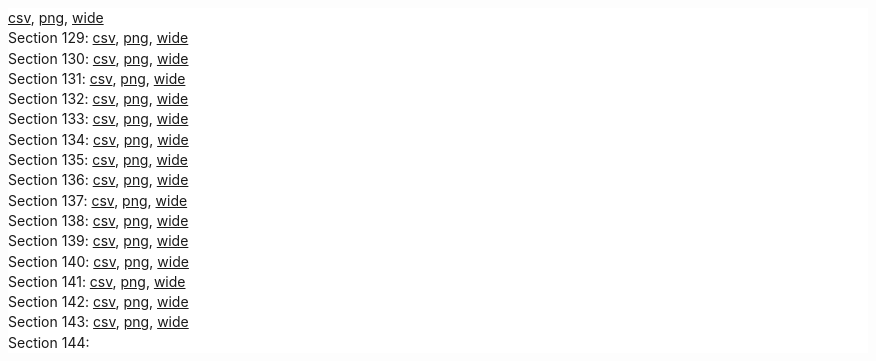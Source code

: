 [csv](https://github.com/UCSD-Historical-Enrollment-Data/2024Fall/blob/main/section/BGRD%20200_128.csv), [png](https://raw.githubusercontent.com/UCSD-Historical-Enrollment-Data/2024Fall/main/plot_section/BGRD%20200_128.png), [wide](https://raw.githubusercontent.com/UCSD-Historical-Enrollment-Data/2024Fall/main/plot_section_wide/BGRD%20200_128.png)<br>Section 129: [csv](https://github.com/UCSD-Historical-Enrollment-Data/2024Fall/blob/main/section/BGRD%20200_129.csv), [png](https://raw.githubusercontent.com/UCSD-Historical-Enrollment-Data/2024Fall/main/plot_section/BGRD%20200_129.png), [wide](https://raw.githubusercontent.com/UCSD-Historical-Enrollment-Data/2024Fall/main/plot_section_wide/BGRD%20200_129.png)<br>Section 130: [csv](https://github.com/UCSD-Historical-Enrollment-Data/2024Fall/blob/main/section/BGRD%20200_130.csv), [png](https://raw.githubusercontent.com/UCSD-Historical-Enrollment-Data/2024Fall/main/plot_section/BGRD%20200_130.png), [wide](https://raw.githubusercontent.com/UCSD-Historical-Enrollment-Data/2024Fall/main/plot_section_wide/BGRD%20200_130.png)<br>Section 131: [csv](https://github.com/UCSD-Historical-Enrollment-Data/2024Fall/blob/main/section/BGRD%20200_131.csv), [png](https://raw.githubusercontent.com/UCSD-Historical-Enrollment-Data/2024Fall/main/plot_section/BGRD%20200_131.png), [wide](https://raw.githubusercontent.com/UCSD-Historical-Enrollment-Data/2024Fall/main/plot_section_wide/BGRD%20200_131.png)<br>Section 132: [csv](https://github.com/UCSD-Historical-Enrollment-Data/2024Fall/blob/main/section/BGRD%20200_132.csv), [png](https://raw.githubusercontent.com/UCSD-Historical-Enrollment-Data/2024Fall/main/plot_section/BGRD%20200_132.png), [wide](https://raw.githubusercontent.com/UCSD-Historical-Enrollment-Data/2024Fall/main/plot_section_wide/BGRD%20200_132.png)<br>Section 133: [csv](https://github.com/UCSD-Historical-Enrollment-Data/2024Fall/blob/main/section/BGRD%20200_133.csv), [png](https://raw.githubusercontent.com/UCSD-Historical-Enrollment-Data/2024Fall/main/plot_section/BGRD%20200_133.png), [wide](https://raw.githubusercontent.com/UCSD-Historical-Enrollment-Data/2024Fall/main/plot_section_wide/BGRD%20200_133.png)<br>Section 134: [csv](https://github.com/UCSD-Historical-Enrollment-Data/2024Fall/blob/main/section/BGRD%20200_134.csv), [png](https://raw.githubusercontent.com/UCSD-Historical-Enrollment-Data/2024Fall/main/plot_section/BGRD%20200_134.png), [wide](https://raw.githubusercontent.com/UCSD-Historical-Enrollment-Data/2024Fall/main/plot_section_wide/BGRD%20200_134.png)<br>Section 135: [csv](https://github.com/UCSD-Historical-Enrollment-Data/2024Fall/blob/main/section/BGRD%20200_135.csv), [png](https://raw.githubusercontent.com/UCSD-Historical-Enrollment-Data/2024Fall/main/plot_section/BGRD%20200_135.png), [wide](https://raw.githubusercontent.com/UCSD-Historical-Enrollment-Data/2024Fall/main/plot_section_wide/BGRD%20200_135.png)<br>Section 136: [csv](https://github.com/UCSD-Historical-Enrollment-Data/2024Fall/blob/main/section/BGRD%20200_136.csv), [png](https://raw.githubusercontent.com/UCSD-Historical-Enrollment-Data/2024Fall/main/plot_section/BGRD%20200_136.png), [wide](https://raw.githubusercontent.com/UCSD-Historical-Enrollment-Data/2024Fall/main/plot_section_wide/BGRD%20200_136.png)<br>Section 137: [csv](https://github.com/UCSD-Historical-Enrollment-Data/2024Fall/blob/main/section/BGRD%20200_137.csv), [png](https://raw.githubusercontent.com/UCSD-Historical-Enrollment-Data/2024Fall/main/plot_section/BGRD%20200_137.png), [wide](https://raw.githubusercontent.com/UCSD-Historical-Enrollment-Data/2024Fall/main/plot_section_wide/BGRD%20200_137.png)<br>Section 138: [csv](https://github.com/UCSD-Historical-Enrollment-Data/2024Fall/blob/main/section/BGRD%20200_138.csv), [png](https://raw.githubusercontent.com/UCSD-Historical-Enrollment-Data/2024Fall/main/plot_section/BGRD%20200_138.png), [wide](https://raw.githubusercontent.com/UCSD-Historical-Enrollment-Data/2024Fall/main/plot_section_wide/BGRD%20200_138.png)<br>Section 139: [csv](https://github.com/UCSD-Historical-Enrollment-Data/2024Fall/blob/main/section/BGRD%20200_139.csv), [png](https://raw.githubusercontent.com/UCSD-Historical-Enrollment-Data/2024Fall/main/plot_section/BGRD%20200_139.png), [wide](https://raw.githubusercontent.com/UCSD-Historical-Enrollment-Data/2024Fall/main/plot_section_wide/BGRD%20200_139.png)<br>Section 140: [csv](https://github.com/UCSD-Historical-Enrollment-Data/2024Fall/blob/main/section/BGRD%20200_140.csv), [png](https://raw.githubusercontent.com/UCSD-Historical-Enrollment-Data/2024Fall/main/plot_section/BGRD%20200_140.png), [wide](https://raw.githubusercontent.com/UCSD-Historical-Enrollment-Data/2024Fall/main/plot_section_wide/BGRD%20200_140.png)<br>Section 141: [csv](https://github.com/UCSD-Historical-Enrollment-Data/2024Fall/blob/main/section/BGRD%20200_141.csv), [png](https://raw.githubusercontent.com/UCSD-Historical-Enrollment-Data/2024Fall/main/plot_section/BGRD%20200_141.png), [wide](https://raw.githubusercontent.com/UCSD-Historical-Enrollment-Data/2024Fall/main/plot_section_wide/BGRD%20200_141.png)<br>Section 142: [csv](https://github.com/UCSD-Historical-Enrollment-Data/2024Fall/blob/main/section/BGRD%20200_142.csv), [png](https://raw.githubusercontent.com/UCSD-Historical-Enrollment-Data/2024Fall/main/plot_section/BGRD%20200_142.png), [wide](https://raw.githubusercontent.com/UCSD-Historical-Enrollment-Data/2024Fall/main/plot_section_wide/BGRD%20200_142.png)<br>Section 143: [csv](https://github.com/UCSD-Historical-Enrollment-Data/2024Fall/blob/main/section/BGRD%20200_143.csv), [png](https://raw.githubusercontent.com/UCSD-Historical-Enrollment-Data/2024Fall/main/plot_section/BGRD%20200_143.png), [wide](https://raw.githubusercontent.com/UCSD-Historical-Enrollment-Data/2024Fall/main/plot_section_wide/BGRD%20200_143.png)<br>Section 144: